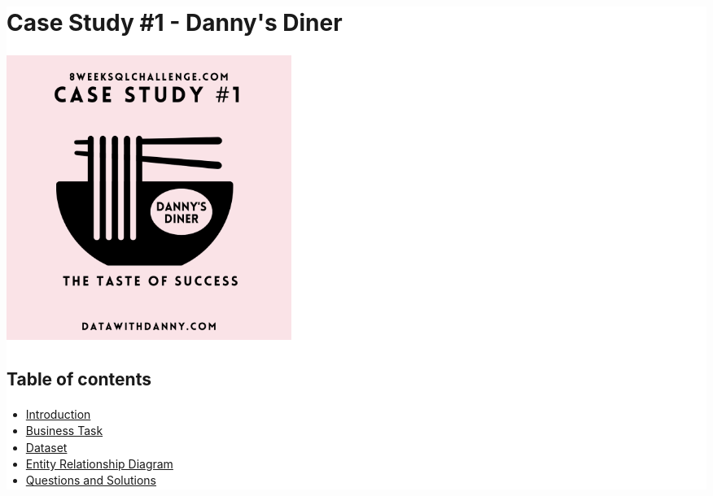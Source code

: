 # Case Study #1 - Danny's Diner

<img src="Cover.png" alt="Cover" width="350" height="350">

## Table of contents
- [Introduction](#introduction)
- [Business Task](#business-task)
- [Dataset](#dataset)
- [Entity Relationship Diagram](#entity-relationship-diagram)
- [Questions and Solutions](#questions-and-solutions)
